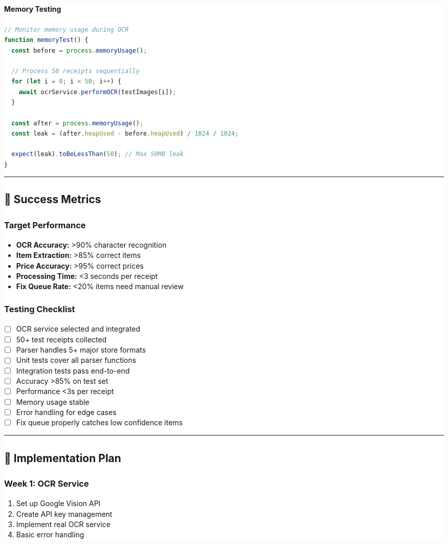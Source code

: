#### Memory Testing
```typescript
// Monitor memory usage during OCR
function memoryTest() {
  const before = process.memoryUsage();

  // Process 50 receipts sequentially
  for (let i = 0; i < 50; i++) {
    await ocrService.performOCR(testImages[i]);
  }

  const after = process.memoryUsage();
  const leak = (after.heapUsed - before.heapUsed) / 1024 / 1024;

  expect(leak).toBeLessThan(50); // Max 50MB leak
}
```

---

## 🎯 Success Metrics

### Target Performance
- **OCR Accuracy:** >90% character recognition
- **Item Extraction:** >85% correct items
- **Price Accuracy:** >95% correct prices
- **Processing Time:** <3 seconds per receipt
- **Fix Queue Rate:** <20% items need manual review

### Testing Checklist
- [ ] OCR service selected and integrated
- [ ] 50+ test receipts collected
- [ ] Parser handles 5+ major store formats
- [ ] Unit tests cover all parser functions
- [ ] Integration tests pass end-to-end
- [ ] Accuracy >85% on test set
- [ ] Performance <3s per receipt
- [ ] Memory usage stable
- [ ] Error handling for edge cases
- [ ] Fix queue properly catches low confidence items

---

## 📝 Implementation Plan

### Week 1: OCR Service
1. Set up Google Vision API
2. Create API key management
3. Implement real OCR service
4. Basic error handling
